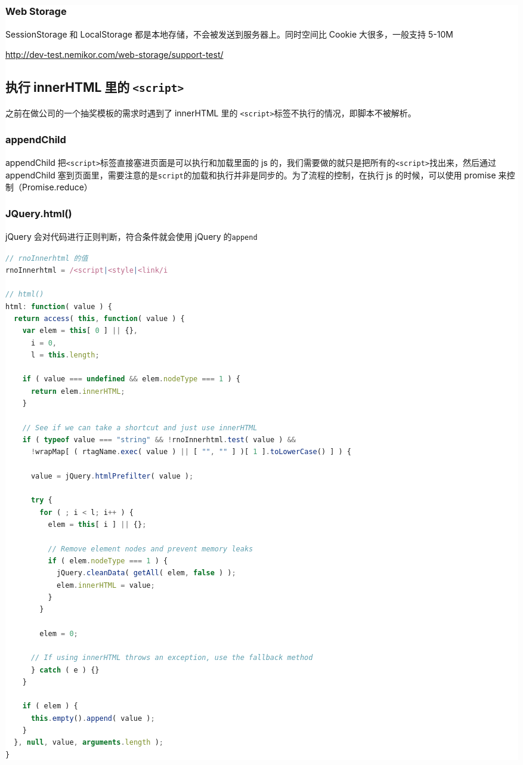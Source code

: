 ### Web Storage

SessionStorage 和 LocalStorage 都是本地存储，不会被发送到服务器上。同时空间比 Cookie 大很多，一般支持 5-10M

<http://dev-test.nemikor.com/web-storage/support-test/>

## 执行 innerHTML 里的 `<script>`

之前在做公司的一个抽奖模板的需求时遇到了 innerHTML 里的 `<script>`标签不执行的情况，即脚本不被解析。

### appendChild

appendChild 把`<script>`标签直接塞进页面是可以执行和加载里面的 js 的，我们需要做的就只是把所有的`<script>`找出来，然后通过 appendChild 塞到页面里，需要注意的是`script`的加载和执行并非是同步的。为了流程的控制，在执行 js 的时候，可以使用 promise 来控制（Promise.reduce）

### JQuery.html()

jQuery 会对代码进行正则判断，符合条件就会使用 jQuery 的`append`

```javascript
// rnoInnerhtml 的值
rnoInnerhtml = /<script|<style|<link/i

// html()
html: function( value ) {
  return access( this, function( value ) {
    var elem = this[ 0 ] || {},
      i = 0,
      l = this.length;

    if ( value === undefined && elem.nodeType === 1 ) {
      return elem.innerHTML;
    }

    // See if we can take a shortcut and just use innerHTML
    if ( typeof value === "string" && !rnoInnerhtml.test( value ) &&
      !wrapMap[ ( rtagName.exec( value ) || [ "", "" ] )[ 1 ].toLowerCase() ] ) {

      value = jQuery.htmlPrefilter( value );

      try {
        for ( ; i < l; i++ ) {
          elem = this[ i ] || {};

          // Remove element nodes and prevent memory leaks
          if ( elem.nodeType === 1 ) {
            jQuery.cleanData( getAll( elem, false ) );
            elem.innerHTML = value;
          }
        }

        elem = 0;

      // If using innerHTML throws an exception, use the fallback method
      } catch ( e ) {}
    }

    if ( elem ) {
      this.empty().append( value );
    }
  }, null, value, arguments.length );
}
```
